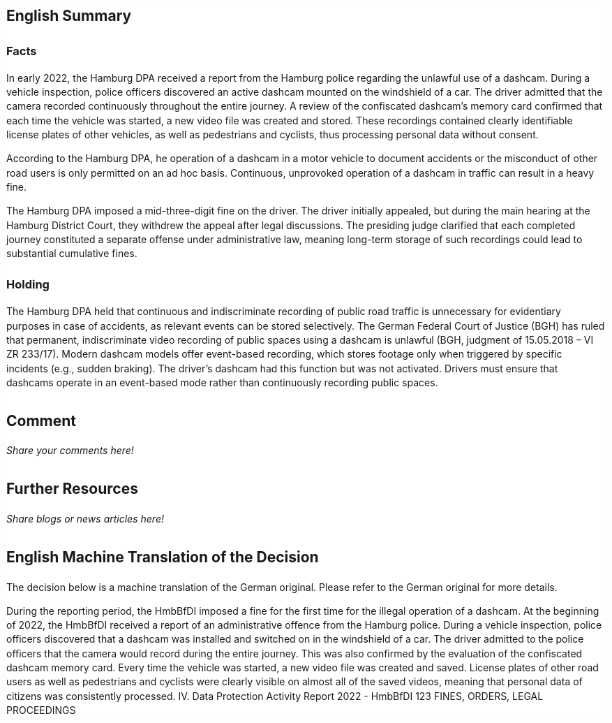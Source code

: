 ## English Summary

### Facts

In early 2022, the Hamburg DPA received a report from the Hamburg police regarding the unlawful use of a dashcam. During a vehicle inspection, police officers discovered an active dashcam mounted on the windshield of a car. The driver admitted that the camera recorded continuously throughout the entire journey. A review of the confiscated dashcam’s memory card confirmed that each time the vehicle was started, a new video file was created and stored. These recordings contained clearly identifiable license plates of other vehicles, as well as pedestrians and cyclists, thus processing personal data without consent.

According to the Hamburg DPA, he operation of a dashcam in a motor vehicle to document accidents or the misconduct of other road users is only permitted on an ad hoc basis. Continuous, unprovoked operation of a dashcam in traffic can result in a heavy fine.

The Hamburg DPA imposed a mid-three-digit fine on the driver. The driver initially appealed, but during the main hearing at the Hamburg District Court, they withdrew the appeal after legal discussions. The presiding judge clarified that each completed journey constituted a separate offense under administrative law, meaning long-term storage of such recordings could lead to substantial cumulative fines.

### Holding

The Hamburg DPA held that continuous and indiscriminate recording of public road traffic is unnecessary for evidentiary purposes in case of accidents, as relevant events can be stored selectively. The German Federal Court of Justice (BGH) has ruled that permanent, indiscriminate video recording of public spaces using a dashcam is unlawful (BGH, judgment of 15.05.2018 – VI ZR 233/17). Modern dashcam models offer event-based recording, which stores footage only when triggered by specific incidents (e.g., sudden braking). The driver’s dashcam had this function but was not activated. Drivers must ensure that dashcams operate in an event-based mode rather than continuously recording public spaces.

## Comment

_Share your comments here!_

## Further Resources

_Share blogs or news articles here!_

## English Machine Translation of the Decision

The decision below is a machine translation of the German original. Please refer to the German original for more details.

During the reporting period, the HmbBfDI imposed a fine for the first time for the illegal operation of a dashcam.
At the beginning of 2022, the HmbBfDI received a report of an administrative offence from the Hamburg police. During a vehicle inspection, police officers discovered that a dashcam was installed and switched on in the windshield of a car. The driver admitted to the police officers that the camera would record during the entire journey. This was also confirmed by the evaluation of the confiscated dashcam memory card. Every time the vehicle was started, a new video file was created and saved. License plates of other road users as well as pedestrians and cyclists were clearly visible on almost all of the saved videos, meaning that personal data of citizens was consistently processed.
IV. Data Protection Activity Report 2022 - HmbBfDI 123
FINES, ORDERS, LEGAL PROCEEDINGS